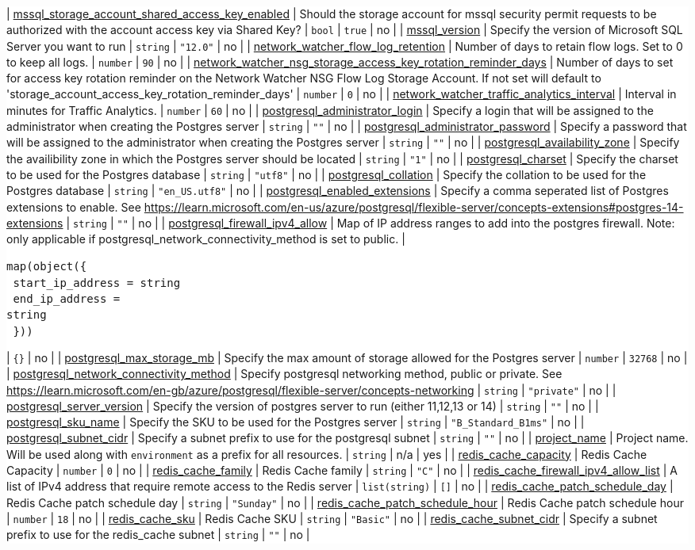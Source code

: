 | <a name="input_mssql_storage_account_shared_access_key_enabled"></a> [mssql\_storage\_account\_shared\_access\_key\_enabled](#input\_mssql\_storage\_account\_shared\_access\_key\_enabled) | Should the storage account for mssql security permit requests to be authorized with the account access key via Shared Key? | `bool` | `true` | no |
| <a name="input_mssql_version"></a> [mssql\_version](#input\_mssql\_version) | Specify the version of Microsoft SQL Server you want to run | `string` | `"12.0"` | no |
| <a name="input_network_watcher_flow_log_retention"></a> [network\_watcher\_flow\_log\_retention](#input\_network\_watcher\_flow\_log\_retention) | Number of days to retain flow logs. Set to 0 to keep all logs. | `number` | `90` | no |
| <a name="input_network_watcher_nsg_storage_access_key_rotation_reminder_days"></a> [network\_watcher\_nsg\_storage\_access\_key\_rotation\_reminder\_days](#input\_network\_watcher\_nsg\_storage\_access\_key\_rotation\_reminder\_days) | Number of days to set for access key rotation reminder on the Network Watcher NSG Flow Log Storage Account. If not set will default to 'storage\_account\_access\_key\_rotation\_reminder\_days' | `number` | `0` | no |
| <a name="input_network_watcher_traffic_analytics_interval"></a> [network\_watcher\_traffic\_analytics\_interval](#input\_network\_watcher\_traffic\_analytics\_interval) | Interval in minutes for Traffic Analytics. | `number` | `60` | no |
| <a name="input_postgresql_administrator_login"></a> [postgresql\_administrator\_login](#input\_postgresql\_administrator\_login) | Specify a login that will be assigned to the administrator when creating the Postgres server | `string` | `""` | no |
| <a name="input_postgresql_administrator_password"></a> [postgresql\_administrator\_password](#input\_postgresql\_administrator\_password) | Specify a password that will be assigned to the administrator when creating the Postgres server | `string` | `""` | no |
| <a name="input_postgresql_availability_zone"></a> [postgresql\_availability\_zone](#input\_postgresql\_availability\_zone) | Specify the availibility zone in which the Postgres server should be located | `string` | `"1"` | no |
| <a name="input_postgresql_charset"></a> [postgresql\_charset](#input\_postgresql\_charset) | Specify the charset to be used for the Postgres database | `string` | `"utf8"` | no |
| <a name="input_postgresql_collation"></a> [postgresql\_collation](#input\_postgresql\_collation) | Specify the collation to be used for the Postgres database | `string` | `"en_US.utf8"` | no |
| <a name="input_postgresql_enabled_extensions"></a> [postgresql\_enabled\_extensions](#input\_postgresql\_enabled\_extensions) | Specify a comma seperated list of Postgres extensions to enable. See https://learn.microsoft.com/en-us/azure/postgresql/flexible-server/concepts-extensions#postgres-14-extensions | `string` | `""` | no |
| <a name="input_postgresql_firewall_ipv4_allow"></a> [postgresql\_firewall\_ipv4\_allow](#input\_postgresql\_firewall\_ipv4\_allow) | Map of IP address ranges to add into the postgres firewall. Note: only applicable if postgresql\_network\_connectivity\_method is set to public. | <pre>map(object({<br/>    start_ip_address = string<br/>    end_ip_address   = string<br/>  }))</pre> | `{}` | no |
| <a name="input_postgresql_max_storage_mb"></a> [postgresql\_max\_storage\_mb](#input\_postgresql\_max\_storage\_mb) | Specify the max amount of storage allowed for the Postgres server | `number` | `32768` | no |
| <a name="input_postgresql_network_connectivity_method"></a> [postgresql\_network\_connectivity\_method](#input\_postgresql\_network\_connectivity\_method) | Specify postgresql networking method, public or private. See https://learn.microsoft.com/en-gb/azure/postgresql/flexible-server/concepts-networking | `string` | `"private"` | no |
| <a name="input_postgresql_server_version"></a> [postgresql\_server\_version](#input\_postgresql\_server\_version) | Specify the version of postgres server to run (either 11,12,13 or 14) | `string` | `""` | no |
| <a name="input_postgresql_sku_name"></a> [postgresql\_sku\_name](#input\_postgresql\_sku\_name) | Specify the SKU to be used for the Postgres server | `string` | `"B_Standard_B1ms"` | no |
| <a name="input_postgresql_subnet_cidr"></a> [postgresql\_subnet\_cidr](#input\_postgresql\_subnet\_cidr) | Specify a subnet prefix to use for the postgresql subnet | `string` | `""` | no |
| <a name="input_project_name"></a> [project\_name](#input\_project\_name) | Project name. Will be used along with `environment` as a prefix for all resources. | `string` | n/a | yes |
| <a name="input_redis_cache_capacity"></a> [redis\_cache\_capacity](#input\_redis\_cache\_capacity) | Redis Cache Capacity | `number` | `0` | no |
| <a name="input_redis_cache_family"></a> [redis\_cache\_family](#input\_redis\_cache\_family) | Redis Cache family | `string` | `"C"` | no |
| <a name="input_redis_cache_firewall_ipv4_allow_list"></a> [redis\_cache\_firewall\_ipv4\_allow\_list](#input\_redis\_cache\_firewall\_ipv4\_allow\_list) | A list of IPv4 address that require remote access to the Redis server | `list(string)` | `[]` | no |
| <a name="input_redis_cache_patch_schedule_day"></a> [redis\_cache\_patch\_schedule\_day](#input\_redis\_cache\_patch\_schedule\_day) | Redis Cache patch schedule day | `string` | `"Sunday"` | no |
| <a name="input_redis_cache_patch_schedule_hour"></a> [redis\_cache\_patch\_schedule\_hour](#input\_redis\_cache\_patch\_schedule\_hour) | Redis Cache patch schedule hour | `number` | `18` | no |
| <a name="input_redis_cache_sku"></a> [redis\_cache\_sku](#input\_redis\_cache\_sku) | Redis Cache SKU | `string` | `"Basic"` | no |
| <a name="input_redis_cache_subnet_cidr"></a> [redis\_cache\_subnet\_cidr](#input\_redis\_cache\_subnet\_cidr) | Specify a subnet prefix to use for the redis\_cache subnet | `string` | `""` | no |